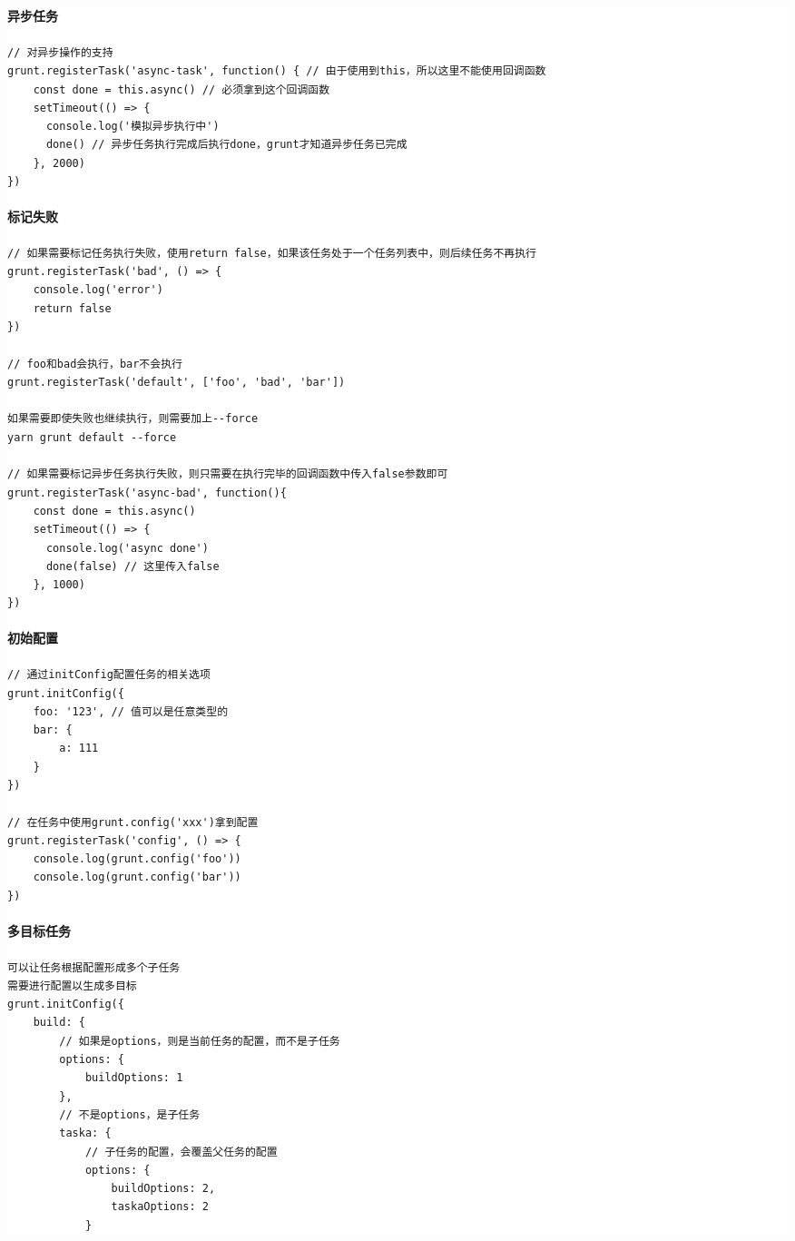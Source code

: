 #### 异步任务

    // 对异步操作的支持
    grunt.registerTask('async-task', function() { // 由于使用到this，所以这里不能使用回调函数
        const done = this.async() // 必须拿到这个回调函数
        setTimeout(() => {
          console.log('模拟异步执行中')
          done() // 异步任务执行完成后执行done，grunt才知道异步任务已完成
        }, 2000)
    })
    
#### 标记失败

    // 如果需要标记任务执行失败，使用return false，如果该任务处于一个任务列表中，则后续任务不再执行
    grunt.registerTask('bad', () => {
        console.log('error')
        return false
    })
    
    // foo和bad会执行，bar不会执行
    grunt.registerTask('default', ['foo', 'bad', 'bar'])
    
    如果需要即使失败也继续执行，则需要加上--force
    yarn grunt default --force
    
    // 如果需要标记异步任务执行失败，则只需要在执行完毕的回调函数中传入false参数即可
    grunt.registerTask('async-bad', function(){
        const done = this.async()
        setTimeout(() => {
          console.log('async done')
          done(false) // 这里传入false
        }, 1000)
    })
    
#### 初始配置

    // 通过initConfig配置任务的相关选项
    grunt.initConfig({
        foo: '123', // 值可以是任意类型的
        bar: {
            a: 111
        }
    })
    
    // 在任务中使用grunt.config('xxx')拿到配置
    grunt.registerTask('config', () => {
        console.log(grunt.config('foo'))
        console.log(grunt.config('bar'))
    })
    
#### 多目标任务

    可以让任务根据配置形成多个子任务
    需要进行配置以生成多目标
    grunt.initConfig({
        build: {
            // 如果是options，则是当前任务的配置，而不是子任务
            options: {
                buildOptions: 1
            },
            // 不是options，是子任务
            taska: {
                // 子任务的配置，会覆盖父任务的配置
                options: {
                    buildOptions: 2,
                    taskaOptions: 2
                }